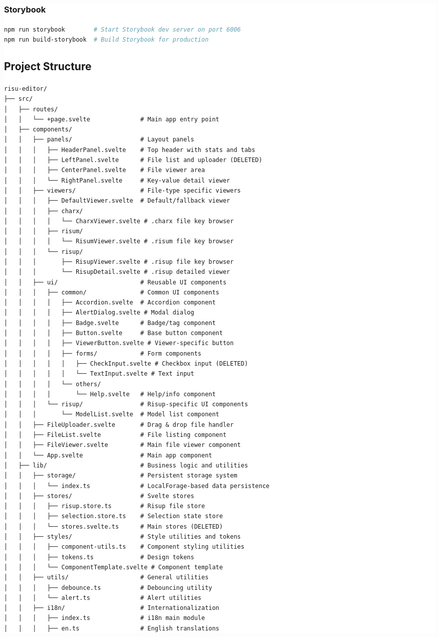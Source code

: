 ### Storybook
```bash
npm run storybook        # Start Storybook dev server on port 6006
npm run build-storybook  # Build Storybook for production
```

## Project Structure

```
risu-editor/
├── src/
│   ├── routes/
│   │   └── +page.svelte              # Main app entry point
│   ├── components/
│   │   ├── panels/                   # Layout panels
│   │   │   ├── HeaderPanel.svelte    # Top header with stats and tabs
│   │   │   ├── LeftPanel.svelte      # File list and uploader (DELETED)
│   │   │   ├── CenterPanel.svelte    # File viewer area
│   │   │   └── RightPanel.svelte     # Key-value detail viewer
│   │   ├── viewers/                  # File-type specific viewers
│   │   │   ├── DefaultViewer.svelte  # Default/fallback viewer
│   │   │   ├── charx/
│   │   │   │   └── CharxViewer.svelte # .charx file key browser
│   │   │   ├── risum/
│   │   │   │   └── RisumViewer.svelte # .risum file key browser
│   │   │   └── risup/
│   │   │       ├── RisupViewer.svelte # .risup file key browser
│   │   │       └── RisupDetail.svelte # .risup detailed viewer
│   │   ├── ui/                       # Reusable UI components
│   │   │   ├── common/               # Common UI components
│   │   │   │   ├── Accordion.svelte  # Accordion component
│   │   │   │   ├── AlertDialog.svelte # Modal dialog
│   │   │   │   ├── Badge.svelte      # Badge/tag component
│   │   │   │   ├── Button.svelte     # Base button component
│   │   │   │   ├── ViewerButton.svelte # Viewer-specific button
│   │   │   │   ├── forms/            # Form components
│   │   │   │   │   ├── CheckInput.svelte # Checkbox input (DELETED)
│   │   │   │   │   └── TextInput.svelte # Text input
│   │   │   │   └── others/
│   │   │   │       └── Help.svelte   # Help/info component
│   │   │   └── risup/                # Risup-specific UI components
│   │   │       └── ModelList.svelte  # Model list component
│   │   ├── FileUploader.svelte       # Drag & drop file handler
│   │   ├── FileList.svelte           # File listing component
│   │   ├── FileViewer.svelte         # Main file viewer component
│   │   └── App.svelte                # Main app component
│   ├── lib/                          # Business logic and utilities
│   │   ├── storage/                  # Persistent storage system
│   │   │   └── index.ts              # LocalForage-based data persistence
│   │   ├── stores/                   # Svelte stores
│   │   │   ├── risup.store.ts        # Risup file store
│   │   │   ├── selection.store.ts    # Selection state store
│   │   │   └── stores.svelte.ts      # Main stores (DELETED)
│   │   ├── styles/                   # Style utilities and tokens
│   │   │   ├── component-utils.ts    # Component styling utilities
│   │   │   ├── tokens.ts             # Design tokens
│   │   │   └── ComponentTemplate.svelte # Component template
│   │   ├── utils/                    # General utilities
│   │   │   ├── debounce.ts           # Debouncing utility
│   │   │   └── alert.ts              # Alert utilities
│   │   ├── i18n/                     # Internationalization
│   │   │   ├── index.ts              # i18n main module
│   │   │   ├── en.ts                 # English translations
```